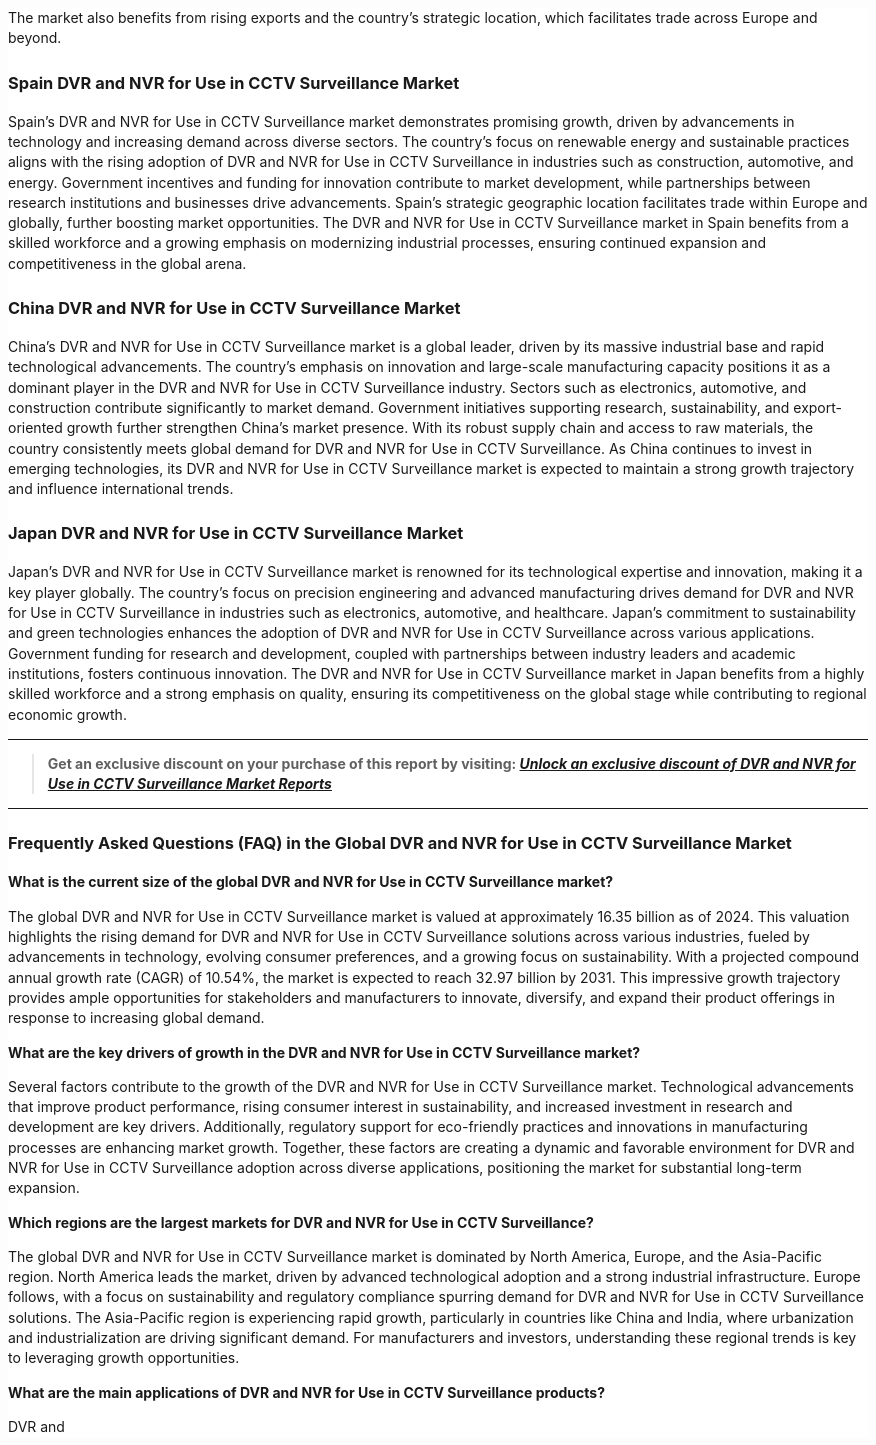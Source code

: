 The market also benefits from rising exports and the country&rsquo;s strategic location, which facilitates trade across Europe and beyond.</p><h3>Spain DVR and NVR for Use in CCTV Surveillance Market</h3><p>Spain&rsquo;s DVR and NVR for Use in CCTV Surveillance market demonstrates promising growth, driven by advancements in technology and increasing demand across diverse sectors. The country&rsquo;s focus on renewable energy and sustainable practices aligns with the rising adoption of DVR and NVR for Use in CCTV Surveillance in industries such as construction, automotive, and energy. Government incentives and funding for innovation contribute to market development, while partnerships between research institutions and businesses drive advancements. Spain&rsquo;s strategic geographic location facilitates trade within Europe and globally, further boosting market opportunities. The DVR and NVR for Use in CCTV Surveillance market in Spain benefits from a skilled workforce and a growing emphasis on modernizing industrial processes, ensuring continued expansion and competitiveness in the global arena.</p><h3>China DVR and NVR for Use in CCTV Surveillance Market</h3><p>China&rsquo;s DVR and NVR for Use in CCTV Surveillance market is a global leader, driven by its massive industrial base and rapid technological advancements. The country&rsquo;s emphasis on innovation and large-scale manufacturing capacity positions it as a dominant player in the DVR and NVR for Use in CCTV Surveillance industry. Sectors such as electronics, automotive, and construction contribute significantly to market demand. Government initiatives supporting research, sustainability, and export-oriented growth further strengthen China&rsquo;s market presence. With its robust supply chain and access to raw materials, the country consistently meets global demand for DVR and NVR for Use in CCTV Surveillance. As China continues to invest in emerging technologies, its DVR and NVR for Use in CCTV Surveillance market is expected to maintain a strong growth trajectory and influence international trends.</p><h3>Japan DVR and NVR for Use in CCTV Surveillance Market</h3><p>Japan&rsquo;s DVR and NVR for Use in CCTV Surveillance market is renowned for its technological expertise and innovation, making it a key player globally. The country&rsquo;s focus on precision engineering and advanced manufacturing drives demand for DVR and NVR for Use in CCTV Surveillance in industries such as electronics, automotive, and healthcare. Japan&rsquo;s commitment to sustainability and green technologies enhances the adoption of DVR and NVR for Use in CCTV Surveillance across various applications. Government funding for research and development, coupled with partnerships between industry leaders and academic institutions, fosters continuous innovation. The DVR and NVR for Use in CCTV Surveillance market in Japan benefits from a highly skilled workforce and a strong emphasis on quality, ensuring its competitiveness on the global stage while contributing to regional economic growth.</p><hr /><blockquote><p><strong>Get an exclusive discount on your purchase of this report by visiting: <em><a href="://marketresearchpulse.com/ask-for-discount/72045?utm_source=Github&amp;utm_medium=025">Unlock an exclusive discount of DVR and NVR for Use in CCTV Surveillance Market Reports</a></em>&nbsp;</strong></p></blockquote><hr /><h3>Frequently Asked Questions (FAQ) in the Global DVR and NVR for Use in CCTV Surveillance Market</h3><p><strong>What is the current size of the global DVR and NVR for Use in CCTV Surveillance market?</strong></p><p>The global DVR and NVR for Use in CCTV Surveillance market is valued at approximately 16.35 billion as of 2024. This valuation highlights the rising demand for DVR and NVR for Use in CCTV Surveillance solutions across various industries, fueled by advancements in technology, evolving consumer preferences, and a growing focus on sustainability. With a projected compound annual growth rate (CAGR) of 10.54%, the market is expected to reach 32.97 billion by 2031. This impressive growth trajectory provides ample opportunities for stakeholders and manufacturers to innovate, diversify, and expand their product offerings in response to increasing global demand.</p><p><strong>What are the key drivers of growth in the DVR and NVR for Use in CCTV Surveillance market?</strong></p><p>Several factors contribute to the growth of the DVR and NVR for Use in CCTV Surveillance market. Technological advancements that improve product performance, rising consumer interest in sustainability, and increased investment in research and development are key drivers. Additionally, regulatory support for eco-friendly practices and innovations in manufacturing processes are enhancing market growth. Together, these factors are creating a dynamic and favorable environment for DVR and NVR for Use in CCTV Surveillance adoption across diverse applications, positioning the market for substantial long-term expansion.</p><p><strong>Which regions are the largest markets for DVR and NVR for Use in CCTV Surveillance?</strong></p><p>The global DVR and NVR for Use in CCTV Surveillance market is dominated by North America, Europe, and the Asia-Pacific region. North America leads the market, driven by advanced technological adoption and a strong industrial infrastructure. Europe follows, with a focus on sustainability and regulatory compliance spurring demand for DVR and NVR for Use in CCTV Surveillance solutions. The Asia-Pacific region is experiencing rapid growth, particularly in countries like China and India, where urbanization and industrialization are driving significant demand. For manufacturers and investors, understanding these regional trends is key to leveraging growth opportunities.</p><p><strong>What are the main applications of DVR and NVR for Use in CCTV Surveillance products?</strong></p><p>DVR and